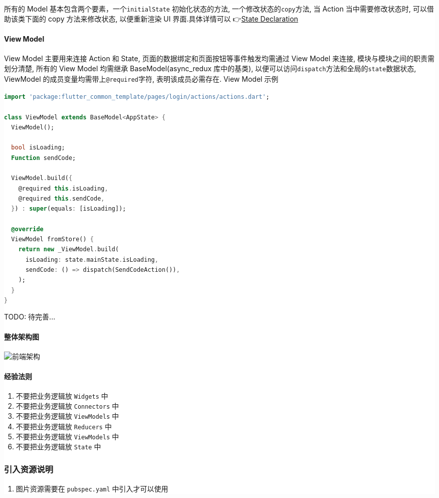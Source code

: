 所有的 Model 基本包含两个要素，一个`initialState` 初始化状态的方法, 一个修改状态的`copy`方法, 当 Action 当中需要修改状态时, 可以借助该类下面的 copy 方法来修改状态, 以便重新渲染 UI 界面.具体详情可以 👉[State Declaration](https://pub.flutter-io.cn/packages/async_redux#state-declaration)

#### View Model

View Model 主要用来连接 Action 和 State, 页面的数据绑定和页面按钮等事件触发均需通过 View Model 来连接, 模块与模块之间的职责需划分清楚, 所有的 View Model 均需继承 BaseModel(async_redux 库中的基类), 以便可以访问`dispatch`方法和全局的`state`数据状态, ViewModel 的成员变量均需带上`@required`字符, 表明该成员必需存在.
View Model 示例

```Dart
import 'package:flutter_common_template/pages/login/actions/actions.dart';

class ViewModel extends BaseModel<AppState> {
  ViewModel();

  bool isLoading;
  Function sendCode;

  ViewModel.build({
    @required this.isLoading,
    @required this.sendCode,
  }) : super(equals: [isLoading]);

  @override
  ViewModel fromStore() {
    return new _ViewModel.build(
      isLoading: state.mainState.isLoading,
      sendCode: () => dispatch(SendCodeAction()),
    );
  }
}
```

TODO: 待完善...

#### 整体架构图

![前端架构](https://cti-retail-staging.oss-cn-hangzhou.aliyuncs.com/console-web/%E5%89%8D%E7%AB%AF%E6%9E%B6%E6%9E%84.001.jpeg)

#### 经验法则

1. 不要把业务逻辑放 `Widgets` 中
2. 不要把业务逻辑放 `Connectors` 中
3. 不要把业务逻辑放 `ViewModels` 中
4. 不要把业务逻辑放 `Reducers` 中
5. 不要把业务逻辑放 `ViewModels` 中
6. 不要把业务逻辑放 `State` 中

### 引入资源说明

1. 图片资源需要在 `pubspec.yaml` 中引入才可以使用
